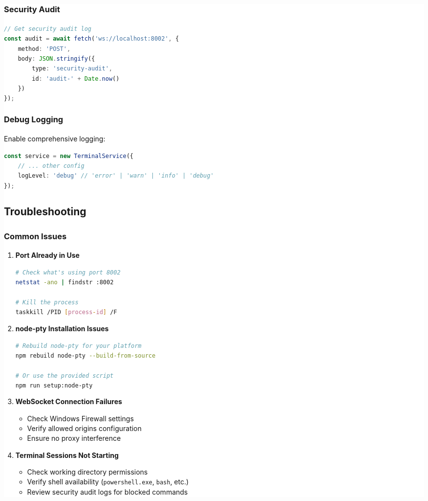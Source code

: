 ### Security Audit
```typescript
// Get security audit log
const audit = await fetch('ws://localhost:8002', {
    method: 'POST', 
    body: JSON.stringify({
        type: 'security-audit',
        id: 'audit-' + Date.now()
    })
});
```

### Debug Logging
Enable comprehensive logging:
```typescript
const service = new TerminalService({
    // ... other config
    logLevel: 'debug' // 'error' | 'warn' | 'info' | 'debug'
});
```

## Troubleshooting

### Common Issues

1. **Port Already in Use**
   ```bash
   # Check what's using port 8002
   netstat -ano | findstr :8002
   
   # Kill the process
   taskkill /PID [process-id] /F
   ```

2. **node-pty Installation Issues**
   ```bash
   # Rebuild node-pty for your platform
   npm rebuild node-pty --build-from-source
   
   # Or use the provided script
   npm run setup:node-pty
   ```

3. **WebSocket Connection Failures**
   - Check Windows Firewall settings
   - Verify allowed origins configuration
   - Ensure no proxy interference

4. **Terminal Sessions Not Starting**
   - Check working directory permissions
   - Verify shell availability (`powershell.exe`, `bash`, etc.)
   - Review security audit logs for blocked commands
